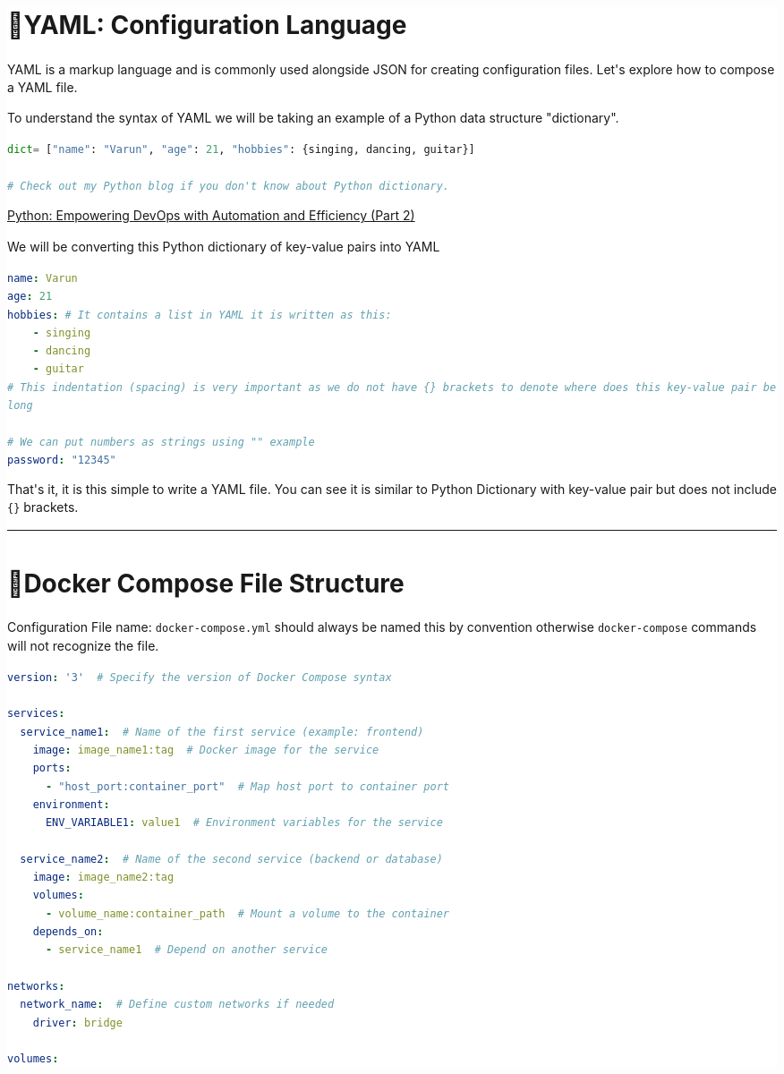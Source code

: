 # 📍YAML: Configuration Language

YAML is a markup language and is commonly used alongside JSON for creating configuration files. Let's explore how to compose a YAML file.

To understand the syntax of YAML we will be taking an example of a Python data structure "dictionary".

```python
dict= ["name": "Varun", "age": 21, "hobbies": {singing, dancing, guitar}]

# Check out my Python blog if you don't know about Python dictionary.
```

[Python: Empowering DevOps with Automation and Efficiency (Part 2)](https://varunmargam.hashnode.dev/python-empowering-devops-with-automation-and-efficiency-part-2)

We will be converting this Python dictionary of key-value pairs into YAML

```yaml
name: Varun
age: 21
hobbies: # It contains a list in YAML it is written as this:
    - singing
    - dancing
    - guitar
# This indentation (spacing) is very important as we do not have {} brackets to denote where does this key-value pair belong

# We can put numbers as strings using "" example
password: "12345"
```

That's it, it is this simple to write a YAML file. You can see it is similar to Python Dictionary with key-value pair but does not include `{}` brackets.

---

# 📍Docker Compose File Structure

Configuration File name: `docker-compose.yml` should always be named this by convention otherwise `docker-compose` commands will not recognize the file.

```yaml
version: '3'  # Specify the version of Docker Compose syntax

services:
  service_name1:  # Name of the first service (example: frontend)
    image: image_name1:tag  # Docker image for the service
    ports:
      - "host_port:container_port"  # Map host port to container port
    environment:
      ENV_VARIABLE1: value1  # Environment variables for the service

  service_name2:  # Name of the second service (backend or database)
    image: image_name2:tag
    volumes:
      - volume_name:container_path  # Mount a volume to the container
    depends_on:
      - service_name1  # Depend on another service

networks:
  network_name:  # Define custom networks if needed
    driver: bridge

volumes:
```